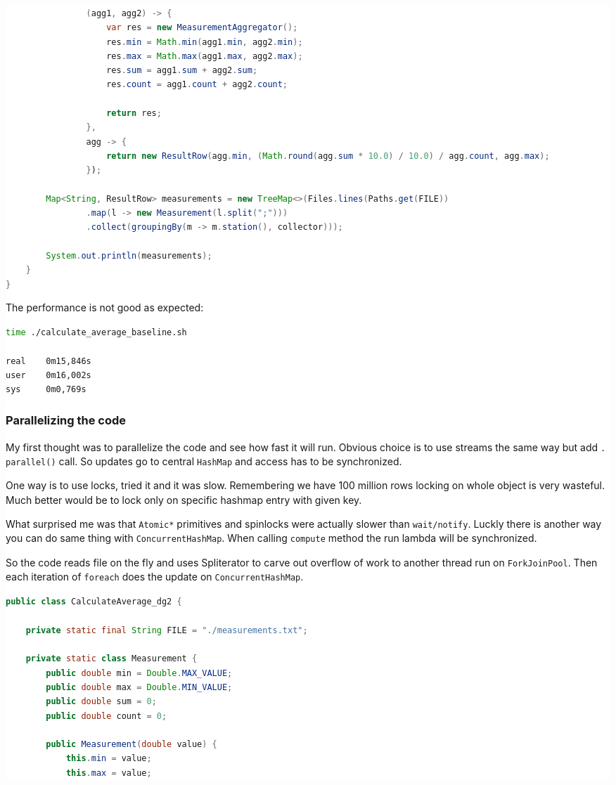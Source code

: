 ```Java
                (agg1, agg2) -> {
                    var res = new MeasurementAggregator();
                    res.min = Math.min(agg1.min, agg2.min);
                    res.max = Math.max(agg1.max, agg2.max);
                    res.sum = agg1.sum + agg2.sum;
                    res.count = agg1.count + agg2.count;

                    return res;
                },
                agg -> {
                    return new ResultRow(agg.min, (Math.round(agg.sum * 10.0) / 10.0) / agg.count, agg.max);
                });

        Map<String, ResultRow> measurements = new TreeMap<>(Files.lines(Paths.get(FILE))
                .map(l -> new Measurement(l.split(";")))
                .collect(groupingBy(m -> m.station(), collector)));

        System.out.println(measurements);
    }
}
```

The performance is not good as expected:

```bash
time ./calculate_average_baseline.sh 

real    0m15,846s
user    0m16,002s
sys     0m0,769s
```

### Parallelizing the code


My first thought was to parallelize the code and see how fast it will run. Obvious choice is to use streams the same way 
but add `.parallel()` call. So updates go to central `HashMap` and access has to be synchronized.

One way is to use locks, tried it and it was slow. Remembering we have 100 million rows locking on 
whole object is very wasteful. Much better would be to lock only on specific hashmap entry with given key.

What surprised me was that `Atomic*` primitives and spinlocks were actually slower than `wait/notify`. Luckly there is another way you can do same thing with `ConcurrentHashMap`. When calling 
`compute` method the run lambda will be synchronized.

So the code reads file on the fly and uses Spliterator to carve out overflow of work to another thread run 
on `ForkJoinPool`. Then each iteration of `foreach` does the update on `ConcurrentHashMap`.


```Java
public class CalculateAverage_dg2 {

    private static final String FILE = "./measurements.txt";

    private static class Measurement {
        public double min = Double.MAX_VALUE;
        public double max = Double.MIN_VALUE;
        public double sum = 0;
        public double count = 0;

        public Measurement(double value) {
            this.min = value;
            this.max = value;
```